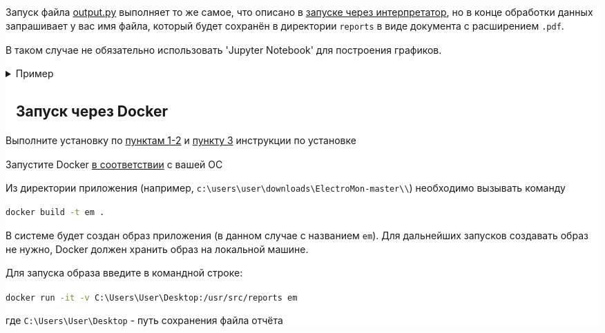 Запуск файла [output.py](output.py) выполняет то же самое, что описано в 
[запуске через интерпретатор](#-запуск-через-python), но в конце обработки данных запрашивает у вас имя файла, 
который будет сохранён в директории `reports` в виде документа с расширением `.pdf`. 

В таком случае не обязательно использовать 'Jupyter Notebook' для построения графиков. 

<details><summary>Пример</summary></details>

## &nbsp;&nbsp; Запуск через Docker

Выполните установку по
[пунктам 1-2](#-установка) и [пункту 3](#-для-запуска-через-docker) инструкции по установке

Запустите Docker [в соответствии](#https://docs.docker.com/config/daemon/start/) с вашей ОС

Из директории приложения (например, `c:\users\user\downloads\ElectroMon-master\\`) необходимо вызывать команду
  ```bash 
  docker build -t em . 
  ```
В системе будет создан образ приложения (в данном случае с названием `em`).
Для дальнейших запусков создавать образ не нужно, Docker должен хранить образ на локальной машине.

Для запуска образа введите в командной строке: 
  ```bash 
  docker run -it -v C:\Users\User\Desktop:/usr/src/reports em
  ```

где `C:\Users\User\Desktop` - путь сохранения файла отчёта